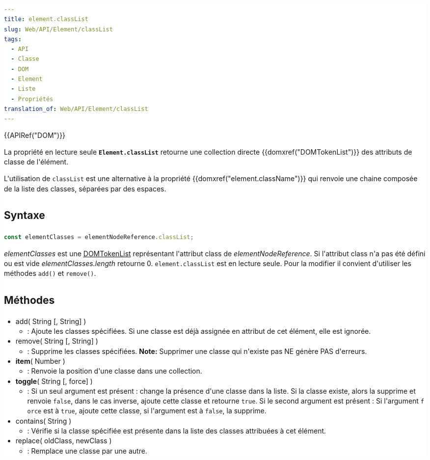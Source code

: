 ```yaml
---
title: element.classList
slug: Web/API/Element/classList
tags:
  - API
  - Classe
  - DOM
  - Element
  - Liste
  - Propriétés
translation_of: Web/API/Element/classList
---
```

{{APIRef("DOM")}}

La propriété en lecture seule **`Element.classList`** retourne une collection directe  {{domxref("DOMTokenList")}} des attributs de classe de l'élément.

L'utilisation de `classList` est une alternative à la propriété {{domxref("element.className")}} qui renvoie une chaine composée de la liste des classes, séparées par des espaces.

## Syntaxe

```js
const elementClasses = elementNodeReference.classList;
```

_elementClasses_ est une [DOMTokenList](/en-US/docs/DOM/DOMTokenList) représentant l'attribut class de _elementNodeReference_. Si l'attribut class n'a pas été défini ou est vide _elementClasses.length_ retourne 0. `element.classList` est en lecture seule. Pour la modifier il convient d'utiliser les méthodes `add()` et `remove()`.

## Méthodes

- add( String \[, String] )
  - : Ajoute les classes spécifiées. Si une classe est déjà assignée en attribut de cet élément, elle est ignorée.
- remove( String \[, String] )
  - : Supprime les classes spécifiées.
    **Note:** Supprimer une classe qui n'existe pas NE génère PAS d'erreurs.
- **item**( Number )
  - : Renvoie la position d'une classe dans une collection.
- **toggle**( String \[, force] )
  - : Si un seul argument est présent : change la présence d'une classe dans la liste. Si la classe existe, alors la supprime et renvoie `false`, dans le cas inverse, ajoute cette classe et retourne `true`.
    Si le second argument est présent : Si l'argument `force` est à `true`, ajoute cette classe, si l'argument est à `false`, la supprime.
- contains( String )
  - : Vérifie si la classe spécifiée est présente dans la liste des classes attribuées à cet élément.
- replace( oldClass, newClass )
  - : Remplace une classe par une autre.
